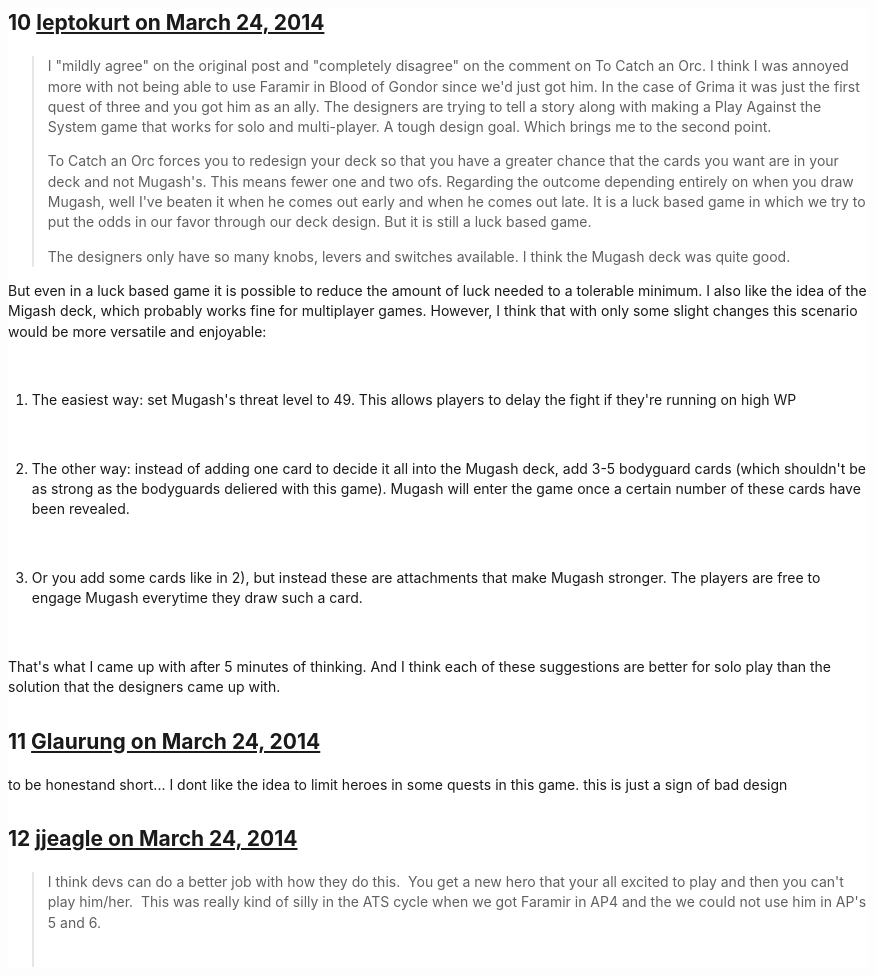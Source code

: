 ## 10 [leptokurt on March 24, 2014](https://community.fantasyflightgames.com/topic/102160-new-heroes-that-you-cant-play-in-new-quests/?do=findComment&comment=1024633)

> I "mildly agree" on the original post and "completely disagree" on the comment on To Catch an Orc. I think I was annoyed more with not being able to use Faramir in Blood of Gondor since we'd just got him. In the case of Grima it was just the first quest of three and you got him as an ally. The designers are trying to tell a story along with making a Play Against the System game that works for solo and multi-player. A tough design goal. Which brings me to the second point.
> 
> To Catch an Orc forces you to redesign your deck so that you have a greater chance that the cards you want are in your deck and not Mugash's. This means fewer one and two ofs. Regarding the outcome depending entirely on when you draw Mugash, well I've beaten it when he comes out early and when he comes out late. It is a luck based game in which we try to put the odds in our favor through our deck design. But it is still a luck based game.
> 
> The designers only have so many knobs, levers and switches available. I think the Mugash deck was quite good.

But even in a luck based game it is possible to reduce the amount of luck needed to a tolerable minimum. I also like the idea of the Migash deck, which probably works fine for multiplayer games. However, I think that with only some slight changes this scenario would be more versatile and enjoyable:

 

1) The easiest way: set Mugash's threat level to 49. This allows players to delay the fight if they're running on high WP

 

2) The other way: instead of adding one card to decide it all into the Mugash deck, add 3-5 bodyguard cards (which shouldn't be as strong as the bodyguards deliered with this game). Mugash will enter the game once a certain number of these cards have been revealed.

 

3) Or you add some cards like in 2), but instead these are attachments that make Mugash stronger. The players are free to engage Mugash everytime they draw such a card.

 

That's what I came up with after 5 minutes of thinking. And I think each of these suggestions are better for solo play than the solution that the designers came up with.

## 11 [Glaurung on March 24, 2014](https://community.fantasyflightgames.com/topic/102160-new-heroes-that-you-cant-play-in-new-quests/?do=findComment&comment=1024833)

to be honestand short... I dont like the idea to limit heroes in some quests in this game. this is just a sign of bad design

## 12 [jjeagle on March 24, 2014](https://community.fantasyflightgames.com/topic/102160-new-heroes-that-you-cant-play-in-new-quests/?do=findComment&comment=1025069)

> I think devs can do a better job with how they do this.  You get a new hero that your all excited to play and then you can't play him/her.  This was really kind of silly in the ATS cycle when we got Faramir in AP4 and the we could not use him in AP's 5 and 6.
> 
>  
